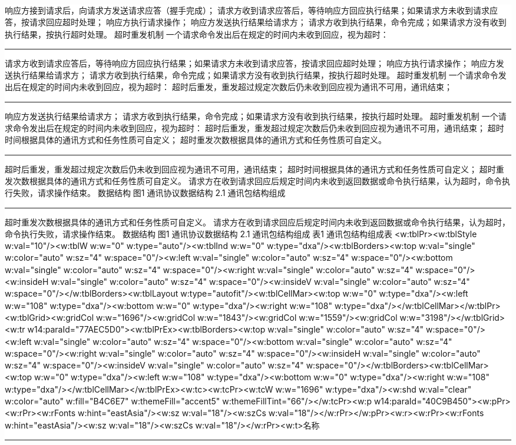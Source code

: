 
响应方接到请求后，向请求方发送请求应答（握手完成）；
请求方收到请求应答后，等待响应方回应执行结果；如果请求方未收到请求应答，按请求回应超时处理；
响应方执行请求操作；
响应方发送执行结果给请求方；
请求方收到执行结果，命令完成；如果请求方没有收到执行结果，按执行超时处理。
超时重发机制
一个请求命令发出后在规定的时间内未收到回应，视为超时：

---

请求方收到请求应答后，等待响应方回应执行结果；如果请求方未收到请求应答，按请求回应超时处理；
响应方执行请求操作；
响应方发送执行结果给请求方；
请求方收到执行结果，命令完成；如果请求方没有收到执行结果，按执行超时处理。
超时重发机制
一个请求命令发出后在规定的时间内未收到回应，视为超时：
超时后重发，重发超过规定次数后仍未收到回应视为通讯不可用，通讯结束；

---

响应方发送执行结果给请求方；
请求方收到执行结果，命令完成；如果请求方没有收到执行结果，按执行超时处理。
超时重发机制
一个请求命令发出后在规定的时间内未收到回应，视为超时：
超时后重发，重发超过规定次数后仍未收到回应视为通讯不可用，通讯结束；
超时时间根据具体的通讯方式和任务性质可自定义；
超时重发次数根据具体的通讯方式和任务性质可自定义。

---

超时后重发，重发超过规定次数后仍未收到回应视为通讯不可用，通讯结束；
超时时间根据具体的通讯方式和任务性质可自定义；
超时重发次数根据具体的通讯方式和任务性质可自定义。
请求方在收到请求回应后规定时间内未收到返回数据或命令执行结果，认为超时，命令执行失败，请求操作结束。
数据结构
图1 通讯协议数据结构
2.1 通讯包结构组成

---

超时重发次数根据具体的通讯方式和任务性质可自定义。
请求方在收到请求回应后规定时间内未收到返回数据或命令执行结果，认为超时，命令执行失败，请求操作结束。
数据结构
图1 通讯协议数据结构
2.1 通讯包结构组成
表1 通讯包结构组成表
<w:tblPr><w:tblStyle w:val="10"/><w:tblW w:w="0" w:type="auto"/><w:tblInd w:w="0" w:type="dxa"/><w:tblBorders><w:top w:val="single" w:color="auto" w:sz="4" w:space="0"/><w:left w:val="single" w:color="auto" w:sz="4" w:space="0"/><w:bottom w:val="single" w:color="auto" w:sz="4" w:space="0"/><w:right w:val="single" w:color="auto" w:sz="4" w:space="0"/><w:insideH w:val="single" w:color="auto" w:sz="4" w:space="0"/><w:insideV w:val="single" w:color="auto" w:sz="4" w:space="0"/></w:tblBorders><w:tblLayout w:type="autofit"/><w:tblCellMar><w:top w:w="0" w:type="dxa"/><w:left w:w="108" w:type="dxa"/><w:bottom w:w="0" w:type="dxa"/><w:right w:w="108" w:type="dxa"/></w:tblCellMar></w:tblPr><w:tblGrid><w:gridCol w:w="1696"/><w:gridCol w:w="1843"/><w:gridCol w:w="1559"/><w:gridCol w:w="3198"/></w:tblGrid><w:tr w14:paraId="77AEC5D0"><w:tblPrEx><w:tblBorders><w:top w:val="single" w:color="auto" w:sz="4" w:space="0"/><w:left w:val="single" w:color="auto" w:sz="4" w:space="0"/><w:bottom w:val="single" w:color="auto" w:sz="4" w:space="0"/><w:right w:val="single" w:color="auto" w:sz="4" w:space="0"/><w:insideH w:val="single" w:color="auto" w:sz="4" w:space="0"/><w:insideV w:val="single" w:color="auto" w:sz="4" w:space="0"/></w:tblBorders><w:tblCellMar><w:top w:w="0" w:type="dxa"/><w:left w:w="108" w:type="dxa"/><w:bottom w:w="0" w:type="dxa"/><w:right w:w="108" w:type="dxa"/></w:tblCellMar></w:tblPrEx><w:tc><w:tcPr><w:tcW w:w="1696" w:type="dxa"/><w:shd w:val="clear" w:color="auto" w:fill="B4C6E7" w:themeFill="accent5" w:themeFillTint="66"/></w:tcPr><w:p w14:paraId="40C9B450"><w:pPr><w:rPr><w:rFonts w:hint="eastAsia"/><w:sz w:val="18"/><w:szCs w:val="18"/></w:rPr></w:pPr><w:r><w:rPr><w:rFonts w:hint="eastAsia"/><w:sz w:val="18"/><w:szCs w:val="18"/></w:rPr><w:t>名称

---